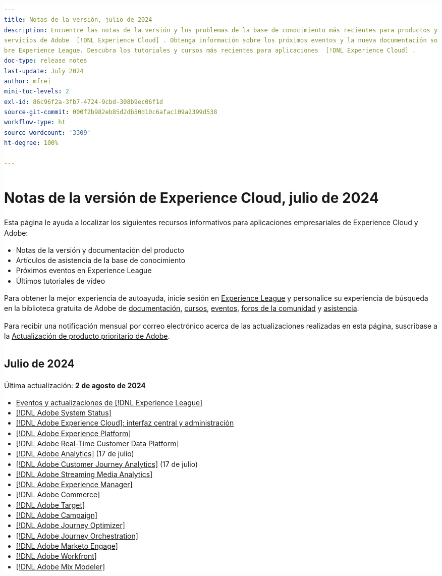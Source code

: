 ```yaml
---
title: Notas de la versión, julio de 2024
description: Encuentre las notas de la versión y los problemas de la base de conocimiento más recientes para productos y servicios de Adobe  [!DNL Experience Cloud] . Obtenga información sobre los próximos eventos y la nueva documentación sobre Experience League. Descubra los tutoriales y cursos más recientes para aplicaciones  [!DNL Experience Cloud] .
doc-type: release notes
last-update: July 2024
author: mfrei
mini-toc-levels: 2
exl-id: 86c96f2a-3fb7-4724-9cbd-308b9ec06f1d
source-git-commit: 000f2b982eb85d2db50d10c6afac109a2399d538
workflow-type: ht
source-wordcount: '3309'
ht-degree: 100%

---
```


# Notas de la versión de Experience Cloud, julio de 2024





Esta página le ayuda a localizar los siguientes recursos informativos para aplicaciones empresariales de Experience Cloud y Adobe:

* Notas de la versión y documentación del producto
* Artículos de asistencia de la base de conocimiento
* Próximos eventos en Experience League
* Últimos tutoriales de vídeo

Para obtener la mejor experiencia de autoayuda, inicie sesión en [Experience League](https://experienceleague.adobe.com/?lang=es#home) y personalice su experiencia de búsqueda en la biblioteca gratuita de Adobe de [documentación](https://experienceleague.adobe.com/es/docs), [cursos](https://experienceleague.adobe.com/?lang=es#courses), [eventos](https://experienceleague.adobe.com/events/), [foros de la comunidad](https://experienceleaguecommunities.adobe.com/?profile.language=es) y [asistencia](https://experienceleague.adobe.com/?support-tab=home&amp;lang=es#support).

Para recibir una notificación mensual por correo electrónico acerca de las actualizaciones realizadas en esta página, suscríbase a la [Actualización de producto prioritario de Adobe](https://www.adobe.com/subscription/priority-product-update.html).

## Julio de 2024

Última actualización: **2 de agosto de 2024**

* [Eventos y actualizaciones de [!DNL Experience League]](#events)
* [[!DNL Adobe System Status]](#status)
* [[!DNL Adobe Experience Cloud]: interfaz central y administración](#ecloud)
* [[!DNL Adobe Experience Platform]](#platform)
* [[!DNL Adobe Real-Time Customer Data Platform]](#rtcdp)
* [[!DNL Adobe Analytics]](#analytics) (17 de julio)
* [[!DNL Adobe Customer Journey Analytics]](#cja) (17 de julio)
* [[!DNL Adobe Streaming Media Analytics]](#sma)
* [[!DNL Adobe Experience Manager]](#aem)
* [[!DNL Adobe Commerce]](#commerce)
* [[!DNL Adobe Target]](#target)
* [[!DNL Adobe Campaign]](#ac)
* [[!DNL Adobe Journey Optimizer]](#journey-opt)
* [[!DNL Adobe Journey Orchestration]](#journey-orch)
* [[!DNL Adobe Marketo Engage]](#marketo)
* [[!DNL Adobe Workfront]](#workfront)
* [[!DNL Adobe Mix Modeler]](#mix-modeler)